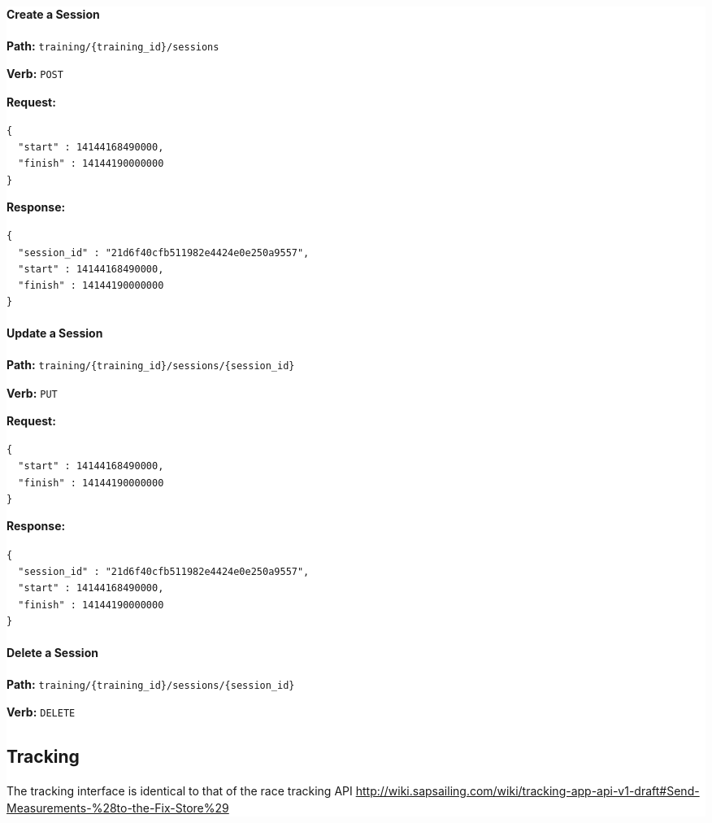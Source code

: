 #### Create a Session

**Path:** ``training/{training_id}/sessions``

**Verb:** ``POST``

**Request:**
```
{
  "start" : 14144168490000,
  "finish" : 14144190000000
}
```

**Response:**
```
{
  "session_id" : "21d6f40cfb511982e4424e0e250a9557",
  "start" : 14144168490000,
  "finish" : 14144190000000
}
```

#### Update a Session

**Path:** ``training/{training_id}/sessions/{session_id}``

**Verb:** ``PUT``

**Request:**
```
{
  "start" : 14144168490000,
  "finish" : 14144190000000
}
```

**Response:**
```
{
  "session_id" : "21d6f40cfb511982e4424e0e250a9557",
  "start" : 14144168490000,
  "finish" : 14144190000000
}
```

#### Delete a Session

**Path:** ``training/{training_id}/sessions/{session_id}``

**Verb:** ``DELETE``

## Tracking

The tracking interface is identical to that of the race tracking API http://wiki.sapsailing.com/wiki/tracking-app-api-v1-draft#Send-Measurements-%28to-the-Fix-Store%29
